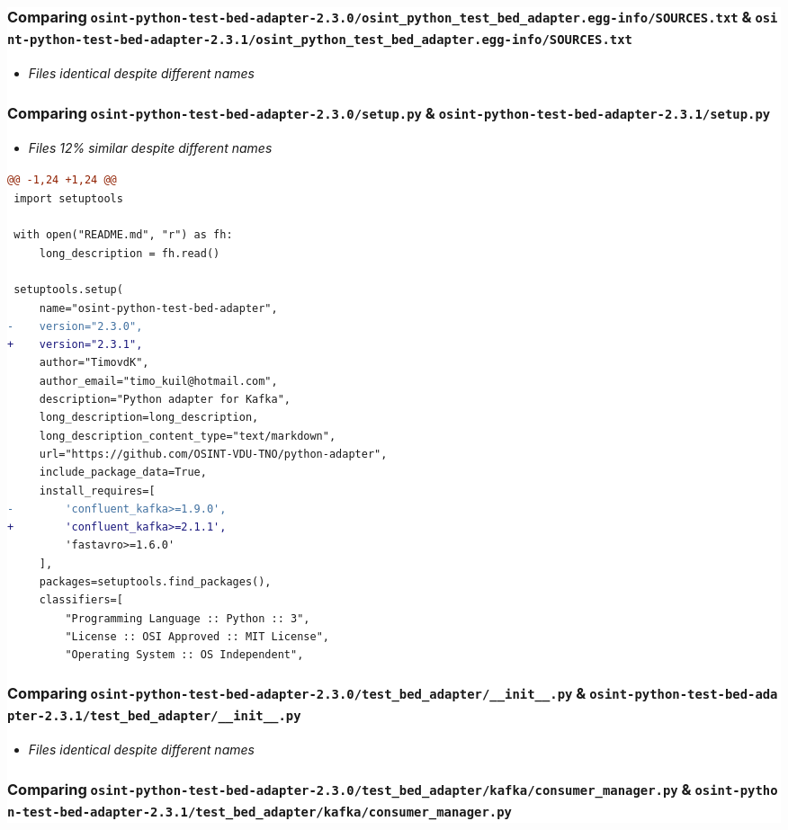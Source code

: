 ### Comparing `osint-python-test-bed-adapter-2.3.0/osint_python_test_bed_adapter.egg-info/SOURCES.txt` & `osint-python-test-bed-adapter-2.3.1/osint_python_test_bed_adapter.egg-info/SOURCES.txt`

 * *Files identical despite different names*

### Comparing `osint-python-test-bed-adapter-2.3.0/setup.py` & `osint-python-test-bed-adapter-2.3.1/setup.py`

 * *Files 12% similar despite different names*

```diff
@@ -1,24 +1,24 @@
 import setuptools
 
 with open("README.md", "r") as fh:
     long_description = fh.read()
 
 setuptools.setup(
     name="osint-python-test-bed-adapter",
-    version="2.3.0",
+    version="2.3.1",
     author="TimovdK",
     author_email="timo_kuil@hotmail.com",
     description="Python adapter for Kafka",
     long_description=long_description,
     long_description_content_type="text/markdown",
     url="https://github.com/OSINT-VDU-TNO/python-adapter",
     include_package_data=True,
     install_requires=[
-        'confluent_kafka>=1.9.0',
+        'confluent_kafka>=2.1.1',
         'fastavro>=1.6.0'
     ],
     packages=setuptools.find_packages(),
     classifiers=[
         "Programming Language :: Python :: 3",
         "License :: OSI Approved :: MIT License",
         "Operating System :: OS Independent",
```

### Comparing `osint-python-test-bed-adapter-2.3.0/test_bed_adapter/__init__.py` & `osint-python-test-bed-adapter-2.3.1/test_bed_adapter/__init__.py`

 * *Files identical despite different names*

### Comparing `osint-python-test-bed-adapter-2.3.0/test_bed_adapter/kafka/consumer_manager.py` & `osint-python-test-bed-adapter-2.3.1/test_bed_adapter/kafka/consumer_manager.py`
